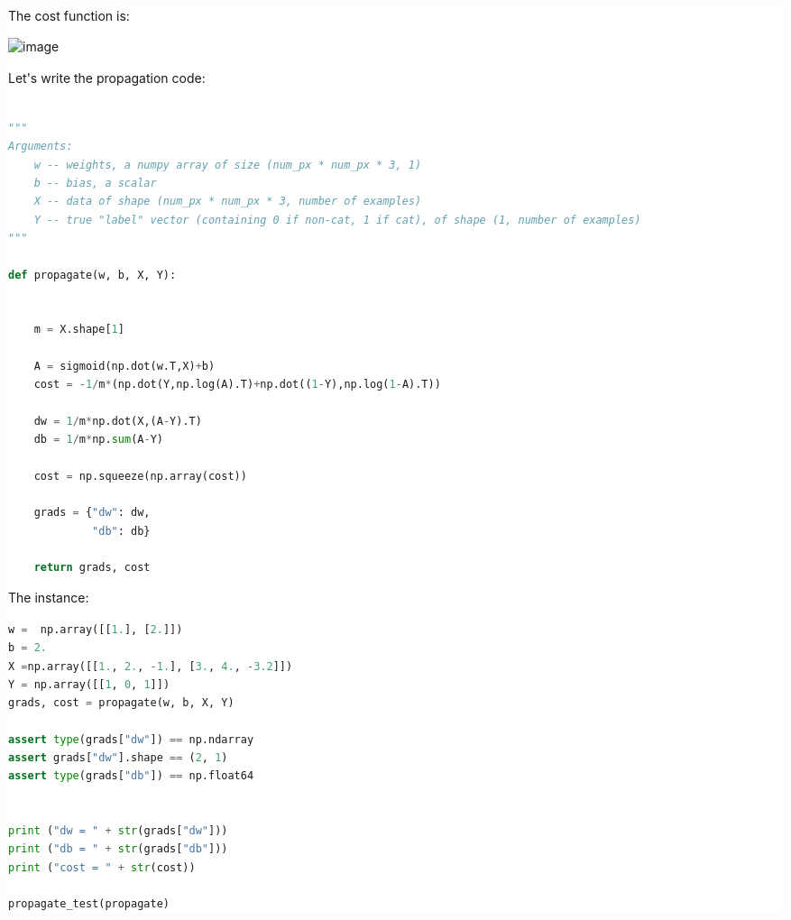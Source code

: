 The cost function is: 

![image](https://user-images.githubusercontent.com/71245576/118335958-bc4f8700-b4de-11eb-8440-bd4ca8558196.png)

Let's write the propagation code:

```python

"""
Arguments:
    w -- weights, a numpy array of size (num_px * num_px * 3, 1)
    b -- bias, a scalar
    X -- data of shape (num_px * num_px * 3, number of examples)
    Y -- true "label" vector (containing 0 if non-cat, 1 if cat), of shape (1, number of examples)
"""

def propagate(w, b, X, Y):
 
    
    m = X.shape[1]
    
    A = sigmoid(np.dot(w.T,X)+b)
    cost = -1/m*(np.dot(Y,np.log(A).T)+np.dot((1-Y),np.log(1-A).T))
    
    dw = 1/m*np.dot(X,(A-Y).T)
    db = 1/m*np.sum(A-Y)

    cost = np.squeeze(np.array(cost))

    grads = {"dw": dw,
             "db": db}
    
    return grads, cost
 ```
 
 The instance:
 ```python
 w =  np.array([[1.], [2.]])
b = 2.
X =np.array([[1., 2., -1.], [3., 4., -3.2]])
Y = np.array([[1, 0, 1]])
grads, cost = propagate(w, b, X, Y)

assert type(grads["dw"]) == np.ndarray
assert grads["dw"].shape == (2, 1)
assert type(grads["db"]) == np.float64


print ("dw = " + str(grads["dw"]))
print ("db = " + str(grads["db"]))
print ("cost = " + str(cost))

propagate_test(propagate)
```
